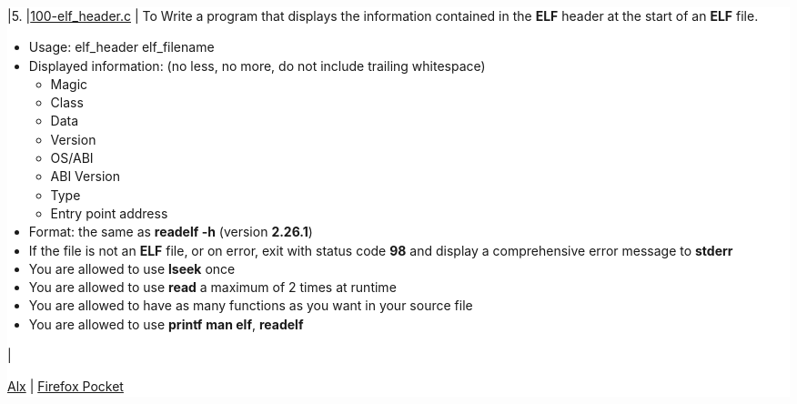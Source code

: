 |5. |[100-elf_header.c](https://github.com/Dikachis/alx-low_level_programming/blob/master/0x15-file_io/100-elf_header.c) | To Write a program that displays the information contained in the **ELF** header at the start of an **ELF** file. <ul><li>Usage: elf_header elf_filename</li><li>Displayed information: (no less, no more, do not include trailing whitespace)<ul><li>Magic</li><li>Class</li><li>Data</li><li>Version</li><li>OS/ABI</li><li>ABI Version</li><li>Type</li><li>Entry point address</li></ul></li><li>Format: the same as **readelf -h** (version **2.26.1**)</li><li>If the file is not an **ELF** file, or on error, exit with status code **98** and display a comprehensive error message to **stderr**</li><li>You are allowed to use **lseek** once</li><li>You are allowed to use **read** a maximum of 2 times at runtime</li><li>You are allowed to have as many functions as you want in your source file</li><li>You are allowed to use **printf** **man elf**, **readelf**</li></ul> |

[Alx](https://alx-intranet.hbtn.io/projects/234#task-1031) | [Firefox Pocket](https://getpocket.com/my-list?src=navbar)
